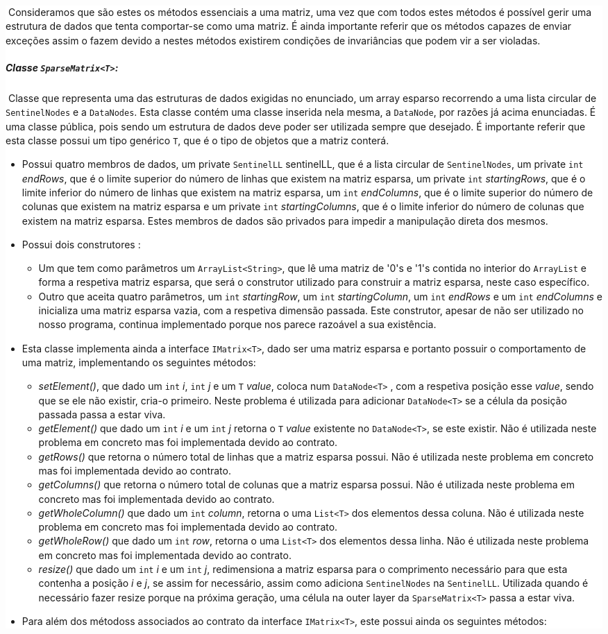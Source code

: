 ​	Consideramos que são estes os métodos essenciais a uma matriz, uma vez que com todos estes métodos é possível gerir uma estrutura de dados que tenta comportar-se como uma matriz. É ainda importante referir que os métodos capazes de enviar exceções assim o fazem devido a nestes métodos existirem condições de invariâncias que podem vir a ser violadas.



##### **Classe `SparseMatrix<T>`:** 

​	Classe que representa uma das estruturas de dados exigidas no enunciado, um array esparso recorrendo a uma lista circular de `SentinelNodes` e a `DataNodes`. Esta classe contém uma classe inserida nela mesma, a `DataNode`, por razões já acima enunciadas. É uma classe pública, pois sendo um estrutura de dados deve poder ser utilizada sempre que desejado. É importante referir que esta classe possui um tipo genérico `T`, que é o tipo de objetos que a matriz conterá.

* Possui quatro membros de dados, um private `SentinelLL` sentinelLL, que é a lista circular de `SentinelNodes`, um private `int` *endRows*, que é o limite superior do número de linhas que existem na matriz esparsa,  um private `int` *startingRows*, que é o limite inferior do número de linhas que existem na matriz esparsa,  um `int` *endColumns*, que é o limite superior do número de colunas que existem na matriz esparsa e um private `int` *startingColumns*, que é o limite inferior do número de colunas que existem na matriz esparsa. Estes membros de dados são privados para impedir a manipulação direta dos mesmos.

* Possui dois construtores : 
  * Um que tem como parâmetros um `ArrayList<String>`, que lê uma matriz de '0's e '1's contida no interior do `ArrayList` e forma a respetiva matriz esparsa, que será o construtor utilizado para construir a matriz esparsa, neste caso específico.
  *  Outro que aceita quatro parâmetros, um `int` *startingRow*, um `int` *startingColumn*, um `int` *endRows* e um `int` *endColumns* e inicializa uma matriz esparsa vazia, com a respetiva dimensão passada. Este construtor, apesar de não ser utilizado no nosso programa, continua implementado porque nos parece razoável a sua existência.
  
* Esta classe implementa ainda a interface `IMatrix<T>`, dado ser uma matriz esparsa e portanto possuir o comportamento de uma matriz,  implementando os seguintes métodos:
  * *setElement()*, que dado um `int` *i*, `int` *j* e um `T` *value*, coloca num `DataNode<T>` , com a respetiva posição esse *value*, sendo que se ele não existir, cria-o primeiro. Neste problema é utilizada para adicionar `DataNode<T>` se a célula da posição passada passa a estar viva.
  * *getElement()* que dado um `int` *i* e um `int` *j* retorna o `T` *value*  existente no `DataNode<T>`, se este existir. Não é utilizada neste problema em concreto mas foi implementada devido ao contrato.
  * *getRows()* que retorna o número total de linhas que a matriz esparsa possui. Não é utilizada neste problema em concreto mas foi implementada devido ao contrato.
  * *getColumns()* que retorna o número total de colunas que a matriz esparsa possui. Não é utilizada neste problema em concreto mas foi implementada devido ao contrato.
  * *getWholeColumn()* que dado um `int` *column*, retorna o uma `List<T>` dos elementos dessa coluna. Não é utilizada neste problema em concreto mas foi implementada devido ao contrato.
  * *getWholeRow()* que dado um `int` *row*, retorna o uma `List<T>` dos elementos dessa linha. Não é utilizada neste problema em concreto mas foi implementada devido ao contrato.
  * *resize()* que dado um `int` *i* e um `int` *j*, redimensiona a matriz esparsa para o comprimento necessário para que esta contenha a posição *i* e *j*, se assim for necessário, assim como adiciona `SentinelNodes` na `SentinelLL`. Utilizada quando é necessário fazer resize porque na próxima geração, uma célula na outer layer da `SparseMatrix<T>` passa a estar viva.

* Para além dos métodoss associados ao contrato da interface `IMatrix<T>`, este possui ainda os seguintes métodos: 
